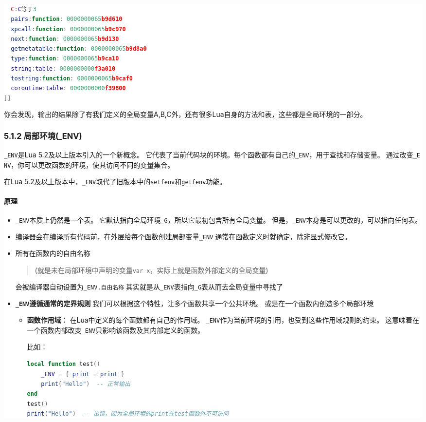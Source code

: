   ```lua
  	C:C等于3
  	pairs:function: 0000000065b9d610
  	xpcall:function: 0000000065b9c970
  	next:function: 0000000065b9d130
  	getmetatable:function: 0000000065b9d8a0
  	type:function: 0000000065b9ca10
  	string:table: 0000000000f3a010
  	tostring:function: 0000000065b9caf0
  	coroutine:table: 0000000000f39800
  ]]
  ```

  你会发现，输出的结果除了有我们定义的全局变量A,B,C外，还有很多Lua自身的方法和表，这些都是全局环境的一部分。

### 5.1.2 局部环境(_ENV)

`_ENV`是Lua 5.2及以上版本引入的一个新概念。
它代表了当前代码块的环境。每个函数都有自己的`_ENV`，用于查找和存储变量。
通过改变`_ENV`，你可以更改函数的环境，使其访问不同的变量集合。

在Lua 5.2及以上版本中，`_ENV`取代了旧版本中的`setfenv`和`getfenv`功能。

#### 原理

- `_ENV`本质上仍然是一个表。
  它默认指向全局环境`_G`，所以它最初包含所有全局变量。
  但是，`_ENV`本身是可以更改的，可以指向任何表。
- 编译器会在编译所有代码前，在外层给每个函数创建局部变量`_ENV`
  通常在函数定义时就确定，除非显式修改它。

- 所有在函数内的自由名称

   > (就是未在局部环境中声明的变量`var x`，实际上就是函数外部定义的全局变量)

   会被编译器自动设置为`_ENV.自由名称`
   其实就是从`_ENV`表指向`_G`表从而去全局变量中寻找了

- **`_ENV`遵循通常的定界规则**
  我们可以根据这个特性，让多个函数共享一个公共环境。
  或是在一个函数内创造多个局部环境

  - **函数作用域**：
    在Lua中定义的每个函数都有自己的作用域。
    `_ENV`作为当前环境的引用，也受到这些作用域规则的约束。
    这意味着在一个函数内部改变`_ENV`只影响该函数及其内部定义的函数。

    比如：

    ```lua
    local function test()
        _ENV = { print = print }
        print("Hello")  -- 正常输出
    end
    test()
    print("Hello")  -- 出错，因为全局环境的print在test函数外不可访问
    ```
